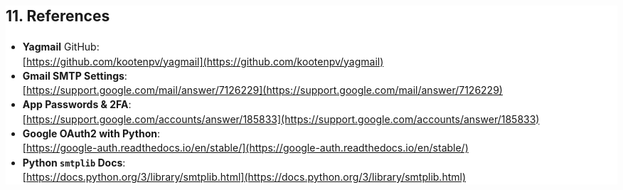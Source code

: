 
## 11. References

- **Yagmail** GitHub:  
  [https://github.com/kootenpv/yagmail](https://github.com/kootenpv/yagmail)
- **Gmail SMTP Settings**:  
  [https://support.google.com/mail/answer/7126229](https://support.google.com/mail/answer/7126229)
- **App Passwords & 2FA**:  
  [https://support.google.com/accounts/answer/185833](https://support.google.com/accounts/answer/185833)
- **Google OAuth2 with Python**:  
  [https://google-auth.readthedocs.io/en/stable/](https://google-auth.readthedocs.io/en/stable/)
- **Python `smtplib` Docs**:  
  [https://docs.python.org/3/library/smtplib.html](https://docs.python.org/3/library/smtplib.html)

